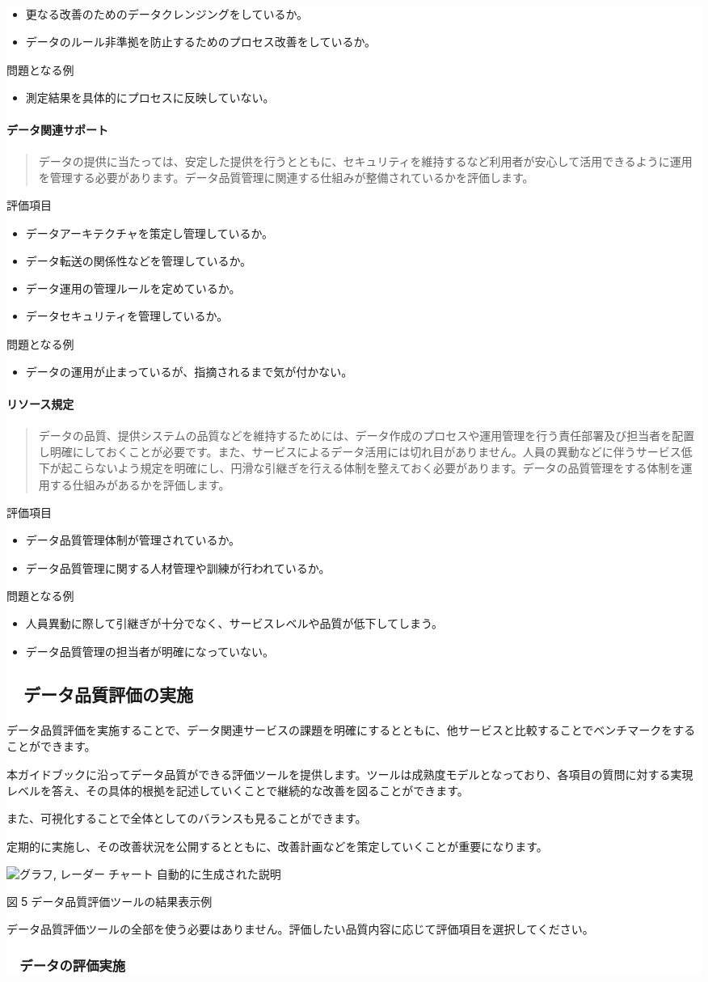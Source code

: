 -   更なる改善のためのデータクレンジングをしているか。

-   データのルール非準拠を防止するためのプロセス改善をしているか。

問題となる例

-   測定結果を具体的にプロセスに反映していない。

#### データ関連サポート

> データの提供に当たっては、安定した提供を行うとともに、セキュリティを維持するなど利用者が安心して活用できるように運用を管理する必要があります。データ品質管理に関連する仕組みが整備されているかを評価します。

評価項目

-   データアーキテクチャを策定し管理しているか。

-   データ転送の関係性などを管理しているか。

-   データ運用の管理ルールを定めているか。

-   データセキュリティを管理しているか。

問題となる例

-   データの運用が止まっているが、指摘されるまで気が付かない。

#### リソース規定

> データの品質、提供システムの品質などを維持するためには、データ作成のプロセスや運用管理を行う責任部署及び担当者を配置し明確にしておくことが必要です。また、サービスによるデータ活用には切れ目がありません。人員の異動などに伴うサービス低下が起こらないよう規定を明確にし、円滑な引継ぎを行える体制を整えておく必要があります。データの品質管理をする体制を運用する仕組みがあるかを評価します。

評価項目

-   データ品質管理体制が管理されているか。

-   データ品質管理に関する人材管理や訓練が行われているか。

問題となる例

-   人員異動に際して引継ぎが十分でなく、サービスレベルや品質が低下してしまう。

-   データ品質管理の担当者が明確になっていない。

## 　データ品質評価の実施

データ品質評価を実施することで、データ関連サービスの課題を明確にするとともに、他サービスと比較することでベンチマークをすることができます。

本ガイドブックに沿ってデータ品質ができる評価ツールを提供します。ツールは成熟度モデルとなっており、各項目の質問に対する実現レベルを答え、その具体的根拠を記述していくことで継続的な改善を図ることができます。

また、可視化することで全体としてのバランスも見ることができます。

定期的に実施し、その改善状況を公開するとともに、改善計画などを策定していくことが重要になります。

<img src="md/468-1/media/image5.png" style="width:5.90556in;height:3.26111in" alt="グラフ, レーダー チャート 自動的に生成された説明" />

図 5 データ品質評価ツールの結果表示例

データ品質評価ツールの全部を使う必要はありません。評価したい品質内容に応じて評価項目を選択してください。

### 　データの評価実施
